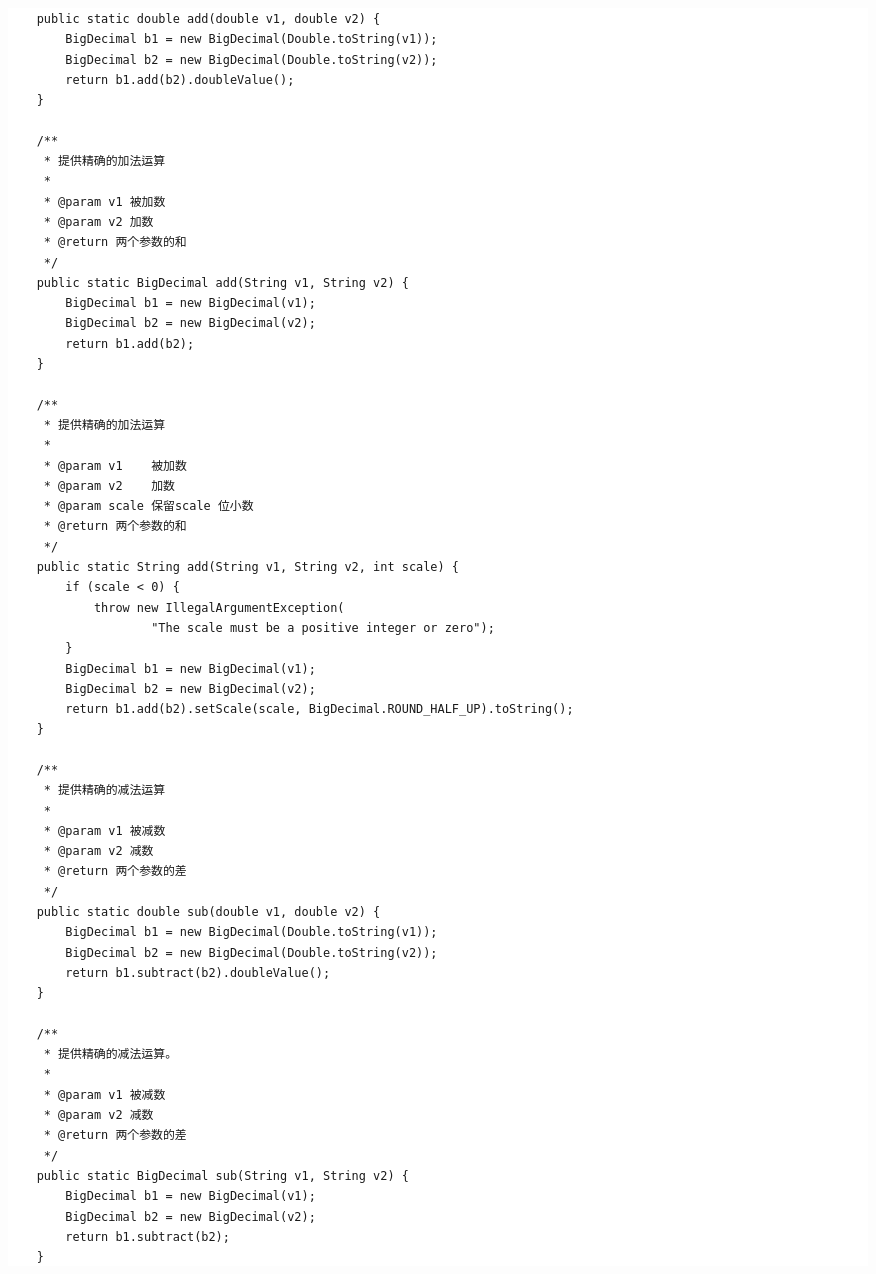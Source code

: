         public static double add(double v1, double v2) {
            BigDecimal b1 = new BigDecimal(Double.toString(v1));
            BigDecimal b2 = new BigDecimal(Double.toString(v2));
            return b1.add(b2).doubleValue();
        }
    
        /**
         * 提供精确的加法运算
         *
         * @param v1 被加数
         * @param v2 加数
         * @return 两个参数的和
         */
        public static BigDecimal add(String v1, String v2) {
            BigDecimal b1 = new BigDecimal(v1);
            BigDecimal b2 = new BigDecimal(v2);
            return b1.add(b2);
        }
    
        /**
         * 提供精确的加法运算
         *
         * @param v1    被加数
         * @param v2    加数
         * @param scale 保留scale 位小数
         * @return 两个参数的和
         */
        public static String add(String v1, String v2, int scale) {
            if (scale < 0) {
                throw new IllegalArgumentException(
                        "The scale must be a positive integer or zero");
            }
            BigDecimal b1 = new BigDecimal(v1);
            BigDecimal b2 = new BigDecimal(v2);
            return b1.add(b2).setScale(scale, BigDecimal.ROUND_HALF_UP).toString();
        }
    
        /**
         * 提供精确的减法运算
         *
         * @param v1 被减数
         * @param v2 减数
         * @return 两个参数的差
         */
        public static double sub(double v1, double v2) {
            BigDecimal b1 = new BigDecimal(Double.toString(v1));
            BigDecimal b2 = new BigDecimal(Double.toString(v2));
            return b1.subtract(b2).doubleValue();
        }
    
        /**
         * 提供精确的减法运算。
         *
         * @param v1 被减数
         * @param v2 减数
         * @return 两个参数的差
         */
        public static BigDecimal sub(String v1, String v2) {
            BigDecimal b1 = new BigDecimal(v1);
            BigDecimal b2 = new BigDecimal(v2);
            return b1.subtract(b2);
        }
    